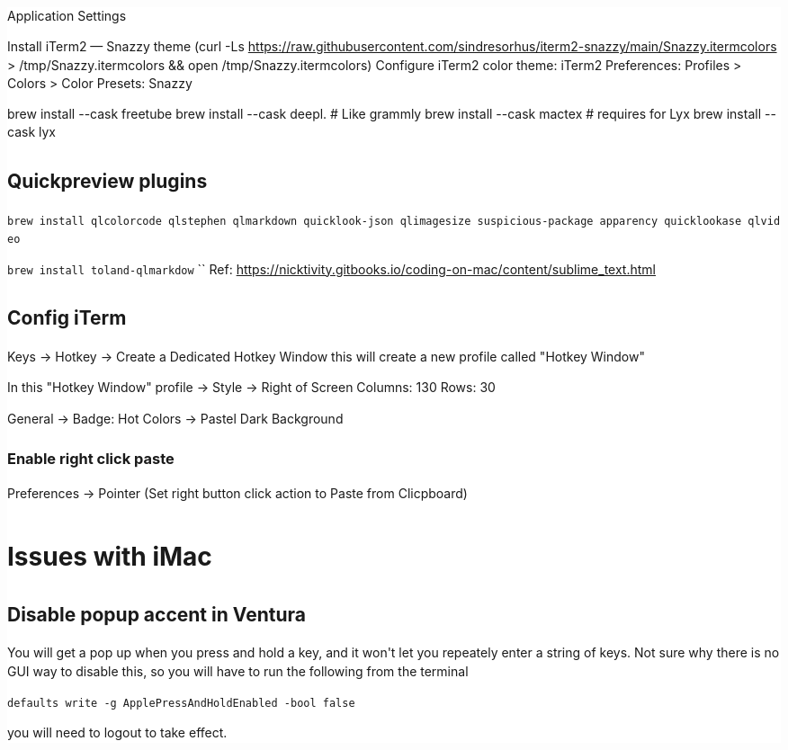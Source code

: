 
Application Settings

Install iTerm2 — Snazzy theme
(curl -Ls https://raw.githubusercontent.com/sindresorhus/iterm2-snazzy/main/Snazzy.itermcolors > /tmp/Snazzy.itermcolors && open /tmp/Snazzy.itermcolors)
Configure iTerm2 color theme:
iTerm2 Preferences: Profiles > Colors > Color Presets: Snazzy





brew install --cask freetube
brew install --cask deepl. # Like grammly
brew install --cask mactex # requires for Lyx
brew install --cask lyx


## Quickpreview plugins

`brew install qlcolorcode qlstephen qlmarkdown quicklook-json qlimagesize suspicious-package apparency quicklookase qlvideo`

`brew install toland-qlmarkdow`
``
Ref: https://nicktivity.gitbooks.io/coding-on-mac/content/sublime_text.html

## Config iTerm

Keys -> Hotkey -> Create a Dedicated Hotkey Window
this will create a new profile called "Hotkey Window"

In this "Hotkey Window" profile -> Style -> Right of Screen
Columns: 130
Rows: 30

General -> Badge: Hot
Colors -> Pastel Dark Background

### Enable right click paste
Preferences -> Pointer (Set right button click action to Paste from Clicpboard)


# Issues with iMac

## Disable popup accent in Ventura
You will get a pop up when you press and hold a key, and it won't let you repeately enter a string of keys. Not sure why there is no GUI way to disable this, so you will have to run the following from the terminal

`defaults write -g ApplePressAndHoldEnabled -bool false`

you will need to logout to take effect.
